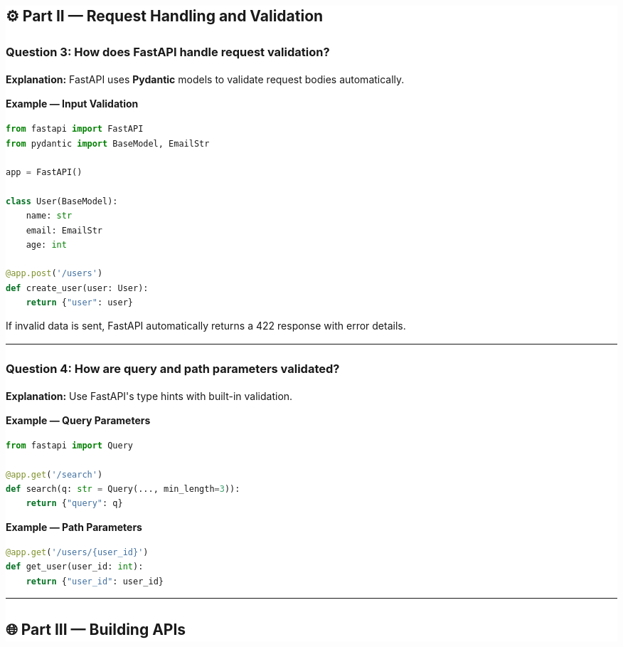 
## ⚙️ Part II — Request Handling and Validation

### **Question 3:** How does FastAPI handle request validation?

**Explanation:** FastAPI uses **Pydantic** models to validate request bodies automatically.

**Example — Input Validation**

```python
from fastapi import FastAPI
from pydantic import BaseModel, EmailStr

app = FastAPI()

class User(BaseModel):
    name: str
    email: EmailStr
    age: int

@app.post('/users')
def create_user(user: User):
    return {"user": user}
```

If invalid data is sent, FastAPI automatically returns a 422 response with error details.

---

### **Question 4:** How are query and path parameters validated?

**Explanation:** Use FastAPI's type hints with built-in validation.

**Example — Query Parameters**

```python
from fastapi import Query

@app.get('/search')
def search(q: str = Query(..., min_length=3)):
    return {"query": q}
```

**Example — Path Parameters**

```python
@app.get('/users/{user_id}')
def get_user(user_id: int):
    return {"user_id": user_id}
```

---

## 🌐 Part III — Building APIs

